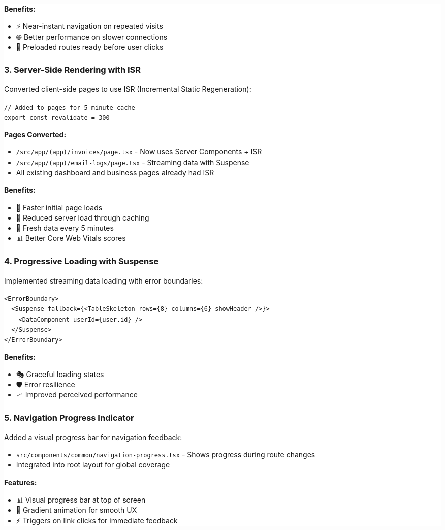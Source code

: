 **Benefits:**

- ⚡ Near-instant navigation on repeated visits
- 🌐 Better performance on slower connections
- 🔄 Preloaded routes ready before user clicks

### 3. Server-Side Rendering with ISR

Converted client-side pages to use ISR (Incremental Static Regeneration):

```tsx
// Added to pages for 5-minute cache
export const revalidate = 300
```

**Pages Converted:**

- `/src/app/(app)/invoices/page.tsx` - Now uses Server Components + ISR
- `/src/app/(app)/email-logs/page.tsx` - Streaming data with Suspense
- All existing dashboard and business pages already had ISR

**Benefits:**

- 🚀 Faster initial page loads
- 💾 Reduced server load through caching
- 🔄 Fresh data every 5 minutes
- 📊 Better Core Web Vitals scores

### 4. Progressive Loading with Suspense

Implemented streaming data loading with error boundaries:

```tsx
<ErrorBoundary>
  <Suspense fallback={<TableSkeleton rows={8} columns={6} showHeader />}>
    <DataComponent userId={user.id} />
  </Suspense>
</ErrorBoundary>
```

**Benefits:**

- 🎭 Graceful loading states
- 🛡️ Error resilience
- 📈 Improved perceived performance

### 5. Navigation Progress Indicator

Added a visual progress bar for navigation feedback:

- `src/components/common/navigation-progress.tsx` - Shows progress during route changes
- Integrated into root layout for global coverage

**Features:**

- 📊 Visual progress bar at top of screen
- 🎨 Gradient animation for smooth UX
- ⚡ Triggers on link clicks for immediate feedback
